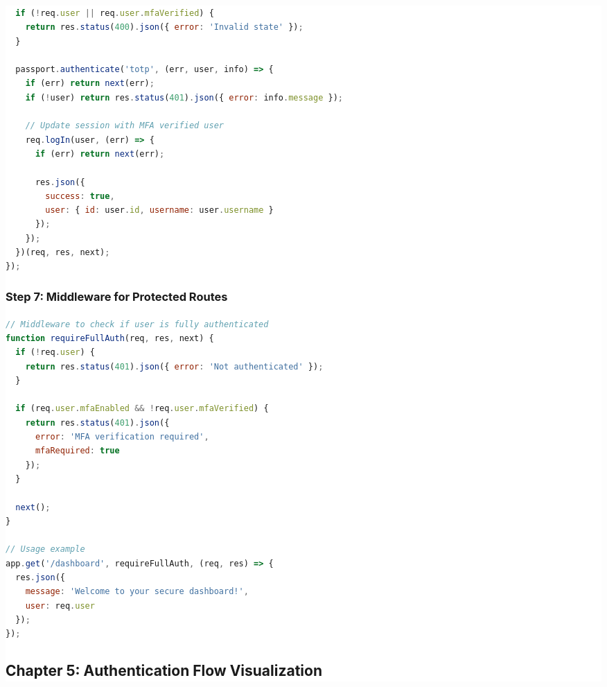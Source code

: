 ```javascript
  if (!req.user || req.user.mfaVerified) {
    return res.status(400).json({ error: 'Invalid state' });
  }
  
  passport.authenticate('totp', (err, user, info) => {
    if (err) return next(err);
    if (!user) return res.status(401).json({ error: info.message });
  
    // Update session with MFA verified user
    req.logIn(user, (err) => {
      if (err) return next(err);
    
      res.json({
        success: true,
        user: { id: user.id, username: user.username }
      });
    });
  })(req, res, next);
});
```

### Step 7: Middleware for Protected Routes

```javascript
// Middleware to check if user is fully authenticated
function requireFullAuth(req, res, next) {
  if (!req.user) {
    return res.status(401).json({ error: 'Not authenticated' });
  }
  
  if (req.user.mfaEnabled && !req.user.mfaVerified) {
    return res.status(401).json({
      error: 'MFA verification required',
      mfaRequired: true
    });
  }
  
  next();
}

// Usage example
app.get('/dashboard', requireFullAuth, (req, res) => {
  res.json({
    message: 'Welcome to your secure dashboard!',
    user: req.user
  });
});
```

## Chapter 5: Authentication Flow Visualization
